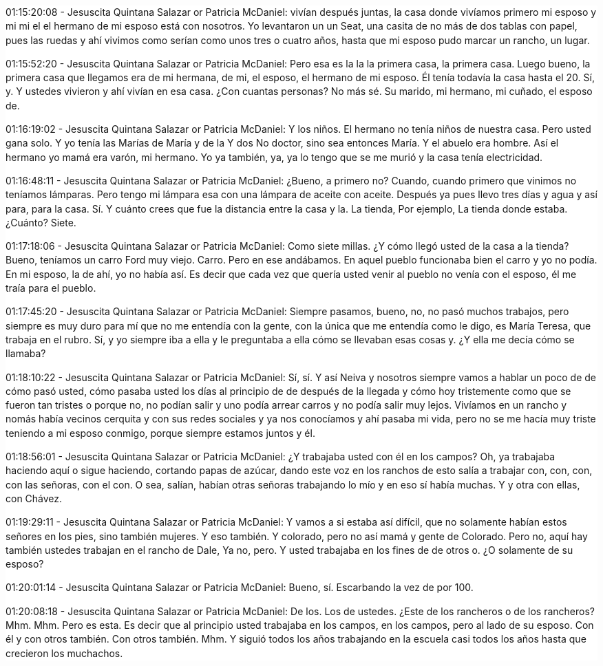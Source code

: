 01:15:20:08 - Jesuscita Quintana Salazar or Patricia McDaniel: vivían después juntas, la casa donde vivíamos primero mi esposo y mi mi el el hermano de mi esposo está con nosotros. Yo levantaron un un Seat, una casita de no más de dos tablas con papel, pues las ruedas y ahí vivimos como serían como unos tres o cuatro años, hasta que mi esposo pudo marcar un rancho, un lugar.

01:15:52:20 - Jesuscita Quintana Salazar or Patricia McDaniel: Pero esa es la la la primera casa, la primera casa. Luego bueno, la primera casa que llegamos era de mi hermana, de mi, el esposo, el hermano de mi esposo. Él tenía todavía la casa hasta el 20. Sí, y. Y ustedes vivieron y ahí vivían en esa casa. ¿Con cuantas personas? No más sé. Su marido, mi hermano, mi cuñado, el esposo de.

01:16:19:02 - Jesuscita Quintana Salazar or Patricia McDaniel: Y los niños. El hermano no tenía niños de nuestra casa. Pero usted gana solo. Y yo tenía las Marías de María y de la Y dos No doctor, sino sea entonces María. Y el abuelo era hombre. Así el hermano yo mamá era varón, mi hermano. Yo ya también, ya, ya lo tengo que se me murió y la casa tenía electricidad.

01:16:48:11 - Jesuscita Quintana Salazar or Patricia McDaniel: ¿Bueno, a primero no? Cuando, cuando primero que vinimos no teníamos lámparas. Pero tengo mi lámpara esa con una lámpara de aceite con aceite. Después ya pues llevo tres días y agua y así para, para la casa. Sí. Y cuánto crees que fue la distancia entre la casa y la. La tienda, Por ejemplo, La tienda donde estaba. ¿Cuánto? Siete.

01:17:18:06 - Jesuscita Quintana Salazar or Patricia McDaniel: Como siete millas. ¿Y cómo llegó usted de la casa a la tienda? Bueno, teníamos un carro Ford muy viejo. Carro. Pero en ese andábamos. En aquel pueblo funcionaba bien el carro y yo no podía. En mi esposo, la de ahí, yo no había así. Es decir que cada vez que quería usted venir al pueblo no venía con el esposo, él me traía para el pueblo.

01:17:45:20 - Jesuscita Quintana Salazar or Patricia McDaniel: Siempre pasamos, bueno, no, no pasó muchos trabajos, pero siempre es muy duro para mí que no me entendía con la gente, con la única que me entendía como le digo, es María Teresa, que trabaja en el rubro. Sí, y yo siempre iba a ella y le preguntaba a ella cómo se llevaban esas cosas y. ¿Y ella me decía cómo se llamaba?

01:18:10:22 - Jesuscita Quintana Salazar or Patricia McDaniel: Sí, sí. Y así Neiva y nosotros siempre vamos a hablar un poco de de cómo pasó usted, cómo pasaba usted los días al principio de de después de la llegada y cómo hoy tristemente como que se fueron tan tristes o porque no, no podían salir y uno podía arrear carros y no podía salir muy lejos. Vivíamos en un rancho y nomás había vecinos cerquita y con sus redes sociales y ya nos conocíamos y ahí pasaba mi vida, pero no se me hacía muy triste teniendo a mi esposo conmigo, porque siempre estamos juntos y él.

01:18:56:01 - Jesuscita Quintana Salazar or Patricia McDaniel: ¿Y trabajaba usted con él en los campos? Oh, ya trabajaba haciendo aquí o sigue haciendo, cortando papas de azúcar, dando este voz en los ranchos de esto salía a trabajar con, con, con, con las señoras, con el con. O sea, salían, habían otras señoras trabajando lo mío y en eso sí había muchas. Y y otra con ellas, con Chávez.

01:19:29:11 - Jesuscita Quintana Salazar or Patricia McDaniel: Y vamos a si estaba así difícil, que no solamente habían estos señores en los pies, sino también mujeres. Y eso también. Y colorado, pero no así mamá y gente de Colorado. Pero no, aquí hay también ustedes trabajan en el rancho de Dale, Ya no, pero. Y usted trabajaba en los fines de de otros o. ¿O solamente de su esposo?

01:20:01:14 - Jesuscita Quintana Salazar or Patricia McDaniel: Bueno, sí. Escarbando la vez de por 100.

01:20:08:18 - Jesuscita Quintana Salazar or Patricia McDaniel: De los. Los de ustedes. ¿Este de los rancheros o de los rancheros? Mhm. Mhm. Pero es esta. Es decir que al principio usted trabajaba en los campos, en los campos, pero al lado de su esposo. Con él y con otros también. Con otros también. Mhm. Y siguió todos los años trabajando en la escuela casi todos los años hasta que crecieron los muchachos.
